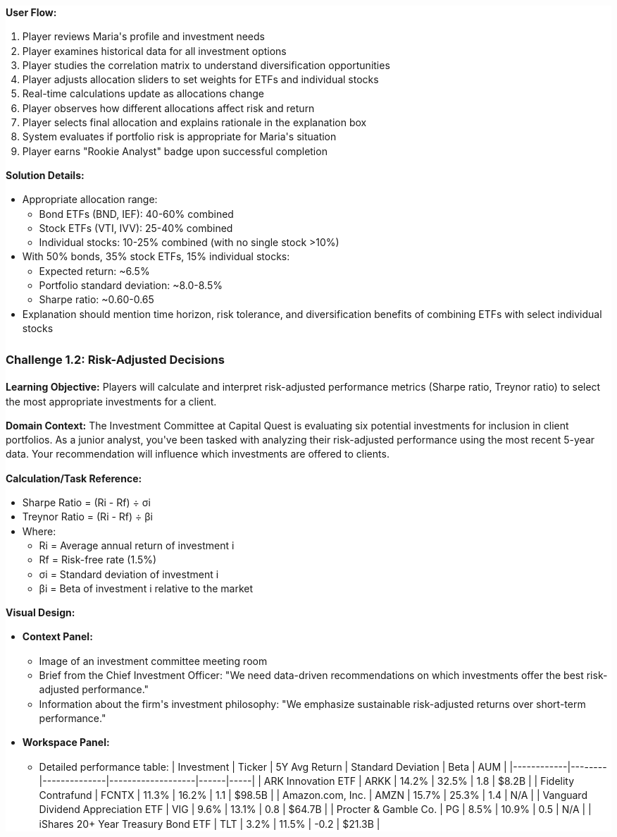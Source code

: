 **User Flow:**
1. Player reviews Maria's profile and investment needs
2. Player examines historical data for all investment options
3. Player studies the correlation matrix to understand diversification opportunities
4. Player adjusts allocation sliders to set weights for ETFs and individual stocks
5. Real-time calculations update as allocations change
6. Player observes how different allocations affect risk and return
7. Player selects final allocation and explains rationale in the explanation box
8. System evaluates if portfolio risk is appropriate for Maria's situation
9. Player earns "Rookie Analyst" badge upon successful completion

**Solution Details:**
- Appropriate allocation range:
  - Bond ETFs (BND, IEF): 40-60% combined
  - Stock ETFs (VTI, IVV): 25-40% combined
  - Individual stocks: 10-25% combined (with no single stock >10%)
- With 50% bonds, 35% stock ETFs, 15% individual stocks:
  - Expected return: ~6.5%
  - Portfolio standard deviation: ~8.0-8.5%
  - Sharpe ratio: ~0.60-0.65
- Explanation should mention time horizon, risk tolerance, and diversification benefits of combining ETFs with select individual stocks

### Challenge 1.2: Risk-Adjusted Decisions

**Learning Objective:**
Players will calculate and interpret risk-adjusted performance metrics (Sharpe ratio, Treynor ratio) to select the most appropriate investments for a client.

**Domain Context:**
The Investment Committee at Capital Quest is evaluating six potential investments for inclusion in client portfolios. As a junior analyst, you've been tasked with analyzing their risk-adjusted performance using the most recent 5-year data. Your recommendation will influence which investments are offered to clients.

**Calculation/Task Reference:**
- Sharpe Ratio = (Ri - Rf) ÷ σi
- Treynor Ratio = (Ri - Rf) ÷ βi
- Where:
  - Ri = Average annual return of investment i
  - Rf = Risk-free rate (1.5%)
  - σi = Standard deviation of investment i
  - βi = Beta of investment i relative to the market

**Visual Design:**
- **Context Panel:**
  - Image of an investment committee meeting room
  - Brief from the Chief Investment Officer: "We need data-driven recommendations on which investments offer the best risk-adjusted performance."
  - Information about the firm's investment philosophy: "We emphasize sustainable risk-adjusted returns over short-term performance."

- **Workspace Panel:**
  - Detailed performance table:
    | Investment | Ticker | 5Y Avg Return | Standard Deviation | Beta | AUM |
    |------------|--------|--------------|-------------------|------|-----|
    | ARK Innovation ETF | ARKK | 14.2% | 32.5% | 1.8 | $8.2B |
    | Fidelity Contrafund | FCNTX | 11.3% | 16.2% | 1.1 | $98.5B |
    | Amazon.com, Inc. | AMZN | 15.7% | 25.3% | 1.4 | N/A |
    | Vanguard Dividend Appreciation ETF | VIG | 9.6% | 13.1% | 0.8 | $64.7B |
    | Procter & Gamble Co. | PG | 8.5% | 10.9% | 0.5 | N/A |
    | iShares 20+ Year Treasury Bond ETF | TLT | 3.2% | 11.5% | -0.2 | $21.3B |